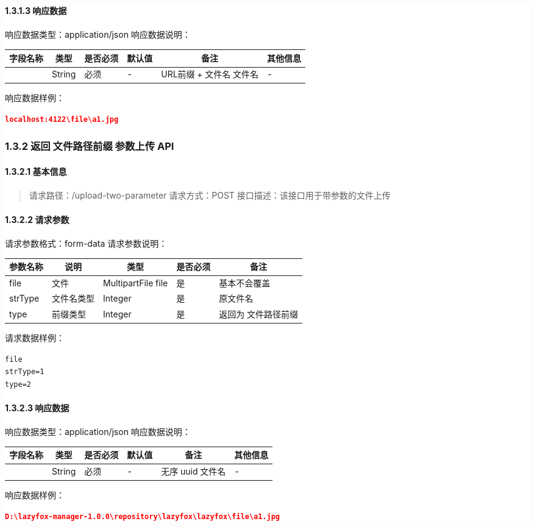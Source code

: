 #### 1.3.1.3 响应数据
响应数据类型：application/json
响应数据说明：

| 字段名称 | 类型     | 是否必须 | 默认值 | 备注              | 其他信息 |
| ---- | ------ | ---- | --- | --------------- | ---- |
|      | String | 必须   | -   | URL前缀 + 文件名 文件名 | -    |

响应数据样例：

```json
localhost:4122\file\a1.jpg
```



### 1.3.2 返回 文件路径前缀 参数上传 API
#### 1.3.2.1 基本信息

> 请求路径：/upload-two-parameter
> 请求方式：POST
> 接口描述：该接口用于带参数的文件上传

#### 1.3.2.2 请求参数

请求参数格式：form-data
请求参数说明：

| 参数名称    | 说明    | 类型                 | 是否必须 | 备注         |
| ------- | ----- | ------------------ | ---- | ---------- |
| file    | 文件    | MultipartFile file | 是    | 基本不会覆盖     |
| strType | 文件名类型 | Integer            | 是    | 原文件名       |
| type    | 前缀类型  | Integer            | 是    | 返回为 文件路径前缀 |

请求数据样例：

``` shell
file
strType=1
type=2
```

#### 1.3.2.3 响应数据
响应数据类型：application/json
响应数据说明：

| 字段名称 | 类型     | 是否必须 | 默认值 | 备注          | 其他信息 |
| ---- | ------ | ---- | --- | ----------- | ---- |
|      | String | 必须   | -   | 无序 uuid 文件名 | -    |

响应数据样例：

```json
D:\lazyfox-manager-1.0.0\repository\lazyfox\lazyfox\file\a1.jpg
```
